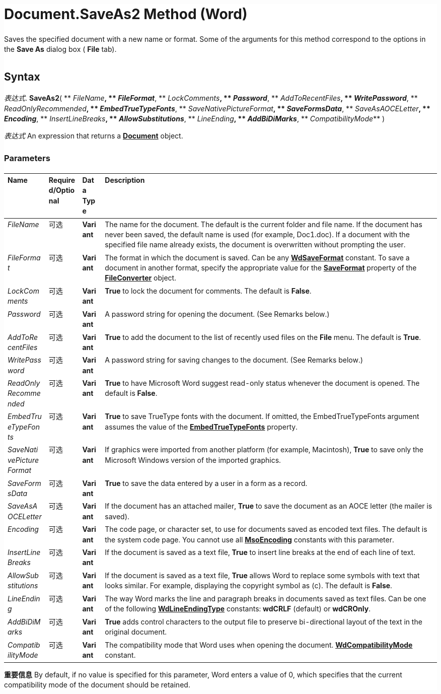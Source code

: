 
# Document.SaveAs2 Method (Word)

Saves the specified document with a new name or format. Some of the arguments for this method correspond to the options in the  **Save As** dialog box ( **File** tab).


## Syntax

 _表达式_. **SaveAs2**( ** _FileName_**, ** _FileFormat_**, ** _LockComments_**, ** _Password_**, ** _AddToRecentFiles_**, ** _WritePassword_**, ** _ReadOnlyRecommended_**, ** _EmbedTrueTypeFonts_**, ** _SaveNativePictureFormat_**, ** _SaveFormsData_**, ** _SaveAsAOCELetter_**, ** _Encoding_**, ** _InsertLineBreaks_**, ** _AllowSubstitutions_**, ** _LineEnding_**, ** _AddBiDiMarks_**, ** _CompatibilityMode_** )

 _表达式_ An expression that returns a **[Document](8d83487a-2345-a036-a916-971c9db5b7fb.md)** object.


### Parameters



|**Name**|**Required/Optional**|**Data Type**|**Description**|
|:-----|:-----|:-----|:-----|
| _FileName_|可选|**Variant**|The name for the document. The default is the current folder and file name. If the document has never been saved, the default name is used (for example, Doc1.doc). If a document with the specified file name already exists, the document is overwritten without prompting the user.|
| _FileFormat_|可选|**Variant**|The format in which the document is saved. Can be any  **[WdSaveFormat](eb8d5689-9b4b-8d09-321c-1a3c1ee777e9.md)** constant. To save a document in another format, specify the appropriate value for the **[SaveFormat](d837cd22-38eb-5160-1f85-16001448213e.md)** property of the **[FileConverter](41af2a9b-75cc-253d-4954-4fb42c88530f.md)** object.|
| _LockComments_|可选|**Variant**|**True** to lock the document for comments. The default is **False**.|
| _Password_|可选|**Variant**|A password string for opening the document. (See Remarks below.)|
| _AddToRecentFiles_|可选|**Variant**|**True** to add the document to the list of recently used files on the **File** menu. The default is **True**.|
| _WritePassword_|可选|**Variant**|A password string for saving changes to the document. (See Remarks below.)|
| _ReadOnlyRecommended_|可选|**Variant**|**True** to have Microsoft Word suggest read-only status whenever the document is opened. The default is **False**.|
| _EmbedTrueTypeFonts_|可选|**Variant**|**True** to save TrueType fonts with the document. If omitted, the EmbedTrueTypeFonts argument assumes the value of the **[EmbedTrueTypeFonts](ac8fb6a1-584a-2ddb-4216-53e30473ff65.md)** property.|
| _SaveNativePictureFormat_|可选|**Variant**|If graphics were imported from another platform (for example, Macintosh),  **True** to save only the Microsoft Windows version of the imported graphics.|
| _SaveFormsData_|可选|**Variant**|**True** to save the data entered by a user in a form as a record.|
| _SaveAsAOCELetter_|可选|**Variant**|If the document has an attached mailer,  **True** to save the document as an AOCE letter (the mailer is saved).|
| _Encoding_|可选|**Variant**|The code page, or character set, to use for documents saved as encoded text files. The default is the system code page. You cannot use all  **[MsoEncoding](http://msdn.microsoft.com/library/286bed6e-6028-a252-5e4f-b505234d9d34%28Office.15%29.aspx)** constants with this parameter.|
| _InsertLineBreaks_|可选|**Variant**|If the document is saved as a text file,  **True** to insert line breaks at the end of each line of text.|
| _AllowSubstitutions_|可选|**Variant**|If the document is saved as a text file,  **True** allows Word to replace some symbols with text that looks similar. For example, displaying the copyright symbol as (c). The default is **False**.|
| _LineEnding_|可选|**Variant**|The way Word marks the line and paragraph breaks in documents saved as text files. Can be one of the following  **[WdLineEndingType](6a0d8e41-4248-e48f-1db6-77fa59a6f212.md)** constants: **wdCRLF** (default) or **wdCROnly**.|
| _AddBiDiMarks_|可选|**Variant**|**True** adds control characters to the output file to preserve bi-directional layout of the text in the original document.|
| _CompatibilityMode_|可选|**Variant**|The compatibility mode that Word uses when opening the document.  **[WdCompatibilityMode](244e1519-32ea-741c-7e2a-ff8a2e0713aa.md)** constant.
 **重要信息**  By default, if no value is specified for this parameter, Word enters a value of 0, which specifies that the current compatibility mode of the document should be retained.
